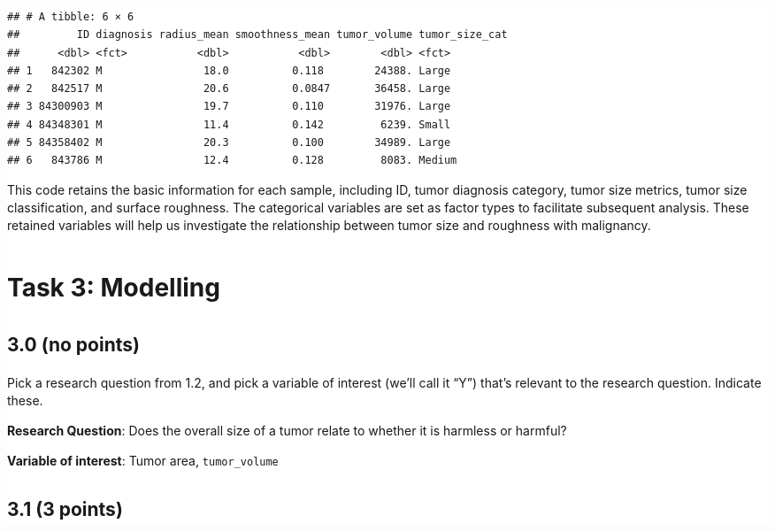     ## # A tibble: 6 × 6
    ##         ID diagnosis radius_mean smoothness_mean tumor_volume tumor_size_cat
    ##      <dbl> <fct>           <dbl>           <dbl>        <dbl> <fct>         
    ## 1   842302 M                18.0          0.118        24388. Large         
    ## 2   842517 M                20.6          0.0847       36458. Large         
    ## 3 84300903 M                19.7          0.110        31976. Large         
    ## 4 84348301 M                11.4          0.142         6239. Small         
    ## 5 84358402 M                20.3          0.100        34989. Large         
    ## 6   843786 M                12.4          0.128         8083. Medium

This code retains the basic information for each sample, including ID,
tumor diagnosis category, tumor size metrics, tumor size classification,
and surface roughness. The categorical variables are set as factor types
to facilitate subsequent analysis. These retained variables will help us
investigate the relationship between tumor size and roughness with
malignancy.


# Task 3: Modelling

## 3.0 (no points)

Pick a research question from 1.2, and pick a variable of interest
(we’ll call it “Y”) that’s relevant to the research question. Indicate
these.



**Research Question**: Does the overall size of a tumor relate to
whether it is harmless or harmful?

**Variable of interest**: Tumor area, `tumor_volume`



## 3.1 (3 points)
